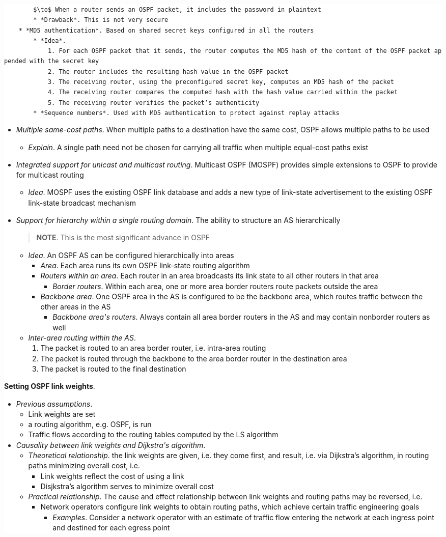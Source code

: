             $\to$ When a router sends an OSPF packet, it includes the password in plaintext
            * *Drawback*. This is not very secure
        * *MD5 authentication*. Based on shared secret keys configured in all the routers
            * *Idea*.
                1. For each OSPF packet that it sends, the router computes the MD5 hash of the content of the OSPF packet appended with the secret key
                2. The router includes the resulting hash value in the OSPF packet
                3. The receiving router, using the preconfigured secret key, computes an MD5 hash of the packet
                4. The receiving router compares the computed hash with the hash value carried within the packet
                5. The receiving router verifies the packet’s authenticity
            * *Sequence numbers*. Used with MD5 authentication to protect against replay attacks
* *Multiple same-cost paths*. When multiple paths to a destination have the same cost, OSPF allows multiple paths to be used
    * *Explain*. A single path need not be chosen for carrying all traffic when multiple equal-cost paths exist
* *Integrated support for unicast and multicast routing*. Multicast OSPF (MOSPF) provides simple extensions to OSPF to provide for multicast routing
    * *Idea*. MOSPF uses the existing OSPF link database and adds a new type of link-state advertisement to the existing OSPF link-state broadcast mechanism
* *Support for hierarchy within a single routing domain*. The ability to structure an AS hierarchically
    
    >**NOTE**. This is the most significant advance in OSPF

    * *Idea*. An OSPF AS can be configured hierarchically into areas
        * *Area*. Each area runs its own OSPF link-state routing algorithm
        * *Routers within an area*. Each router in an area broadcasts its link state to all other routers in that area
            * *Border routers*. Within each area, one or more area border routers route packets outside the area
        * *Backbone area*. One OSPF area in the AS is configured to be the backbone area, which routes traffic between the other areas in the AS
            * *Backbone area's routers*. Always contain all area border routers in the AS and may contain nonborder routers as well
    * *Inter-area routing within the AS*. 
        1. The packet is routed to an area border router, i.e. intra-area routing
        2. The packet is routed through the backbone to the area border router in the destination area
        3. The packet is routed to the final destination

**Setting OSPF link weights**.
* *Previous assumptions*. 
    * Link weights are set
    * a routing algorithm, e.g. OSPF, is run
    * Traffic flows according to the routing tables computed by the LS algorithm
* *Causality between link weights and Dijkstra's algorithm*. 
    * *Theoretical relationship*. the link weights are given, i.e. they come first, and result, i.e. via Dijkstra’s algorithm, in routing paths minimizing overall cost, i.e.
        * Link weights reflect the cost of using a link
        * Disjkstra’s algorithm serves to minimize overall cost
    * *Practical relationship*. The cause and effect relationship between link weights and routing paths may be reversed, i.e. 
        * Network operators configure link weights to obtain routing paths, which achieve certain traffic engineering goals
            * *Examples*. Consider a network operator with an estimate of traffic flow entering the network at each ingress point and destined for each egress point
                